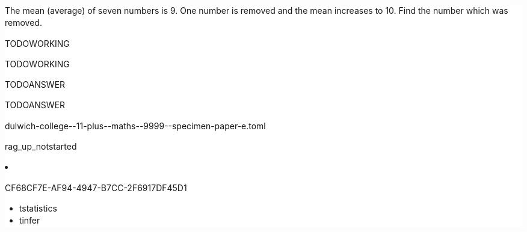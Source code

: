 </div>
<div class='question question'>

The mean (average) of seven numbers is $9$. One number is removed and the mean increases to $10$. Find the number which was removed.
 
</div>
<div class='workings'>
<div class='working'>

TODOWORKING

</div>
<div class='working'>

TODOWORKING

</div>
</div>
<div class='answers'>
<div class='answer'>

TODOANSWER

</div>
<div class='answer'>

TODOANSWER

</div>
</div>

<div class='papername'>
<p>dulwich-college--11-plus--maths--9999--specimen-paper-e.toml</p>
</div>
<div class='rag'>
<p>rag_up_notstarted</p>
</div>
</div>
</li>
<li>
<div class='question_envelope rag_up_notstarted question'>
<div class='uuid'>
<p>CF68CF7E-AF94-4947-B7CC-2F6917DF45D1</p>
</div>
<div class='topics'>
<ul>
<li>
tstatistics
</li>
<li>
tinfer
</li>
</ul>
</div>
<div class='question question'>
